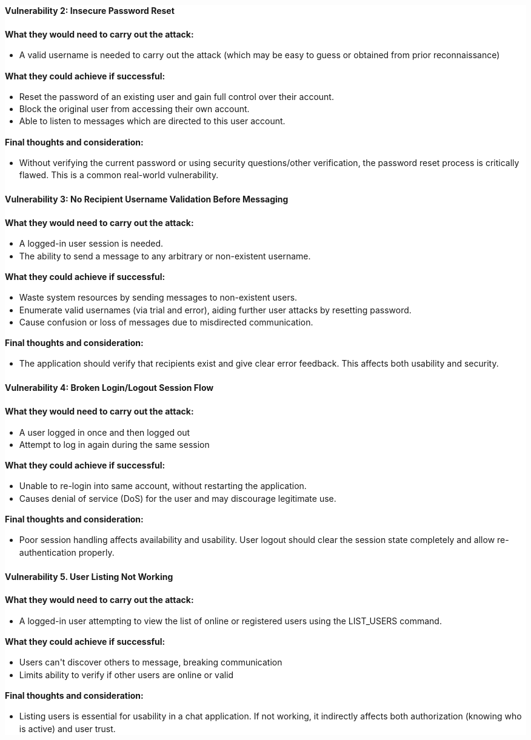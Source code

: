 #### Vulnerability 2: Insecure Password Reset
**What they would need to carry out the attack:**
- A valid username is needed to carry out the attack (which may be easy to guess or obtained from prior reconnaissance)

**What they could achieve if successful:**
- Reset the password of an existing user and gain full control over their account.
- Block the original user from accessing their own account.
- Able to listen to messages which are directed to this user account.

**Final thoughts and consideration:**
- Without verifying the current password or using security questions/other verification, the password reset process is critically flawed. This is a common real-world vulnerability.

#### Vulnerability 3: No Recipient Username Validation Before Messaging
**What they would need to carry out the attack:**
- A logged-in user session is needed.
- The ability to send a message to any arbitrary or non-existent username.

**What they could achieve if successful:**
- Waste system resources by sending messages to non-existent users.
- Enumerate valid usernames (via trial and error), aiding further user attacks by resetting password.
- Cause confusion or loss of messages due to misdirected communication.

**Final thoughts and consideration:**
- The application should verify that recipients exist and give clear error feedback. This affects both usability and security.

#### Vulnerability 4: Broken Login/Logout Session Flow
**What they would need to carry out the attack:**
- A user logged in once and then logged out
- Attempt to log in again during the same session

**What they could achieve if successful:**
- Unable to re-login into same account, without restarting the application.
- Causes denial of service (DoS) for the user and may discourage legitimate use.

**Final thoughts and consideration:**
- Poor session handling affects availability and usability. User logout should clear the session state completely and allow re-authentication properly.

#### Vulnerability 5. User Listing Not Working
**What they would need to carry out the attack:**
- A logged-in user attempting to view the list of online or registered users using the LIST_USERS command.

**What they could achieve if successful:**
- Users can't discover others to message, breaking communication
- Limits ability to verify if other users are online or valid

**Final thoughts and consideration:**
- Listing users is essential for usability in a chat application. If not working, it indirectly affects both authorization (knowing who is active) and user trust.
